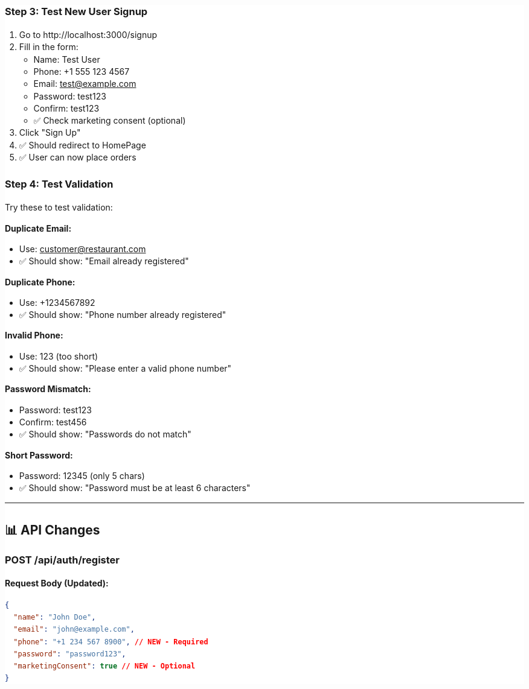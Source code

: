 ### Step 3: Test New User Signup

1. Go to http://localhost:3000/signup
2. Fill in the form:
   - Name: Test User
   - Phone: +1 555 123 4567
   - Email: test@example.com
   - Password: test123
   - Confirm: test123
   - ✅ Check marketing consent (optional)
3. Click "Sign Up"
4. ✅ Should redirect to HomePage
5. ✅ User can now place orders

### Step 4: Test Validation

Try these to test validation:

**Duplicate Email:**

- Use: customer@restaurant.com
- ✅ Should show: "Email already registered"

**Duplicate Phone:**

- Use: +1234567892
- ✅ Should show: "Phone number already registered"

**Invalid Phone:**

- Use: 123 (too short)
- ✅ Should show: "Please enter a valid phone number"

**Password Mismatch:**

- Password: test123
- Confirm: test456
- ✅ Should show: "Passwords do not match"

**Short Password:**

- Password: 12345 (only 5 chars)
- ✅ Should show: "Password must be at least 6 characters"

---

## 📊 API Changes

### POST /api/auth/register

**Request Body (Updated):**

```json
{
  "name": "John Doe",
  "email": "john@example.com",
  "phone": "+1 234 567 8900", // NEW - Required
  "password": "password123",
  "marketingConsent": true // NEW - Optional
}
```
